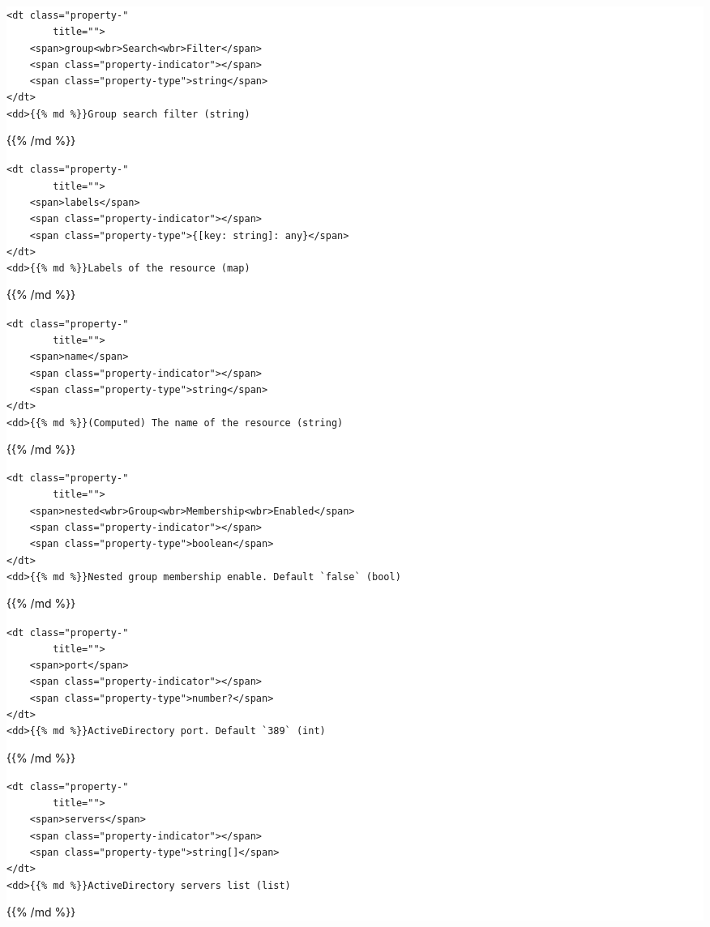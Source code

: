     <dt class="property-"
            title="">
        <span>group<wbr>Search<wbr>Filter</span>
        <span class="property-indicator"></span>
        <span class="property-type">string</span>
    </dt>
    <dd>{{% md %}}Group search filter (string)
{{% /md %}}</dd>

    <dt class="property-"
            title="">
        <span>labels</span>
        <span class="property-indicator"></span>
        <span class="property-type">{[key: string]: any}</span>
    </dt>
    <dd>{{% md %}}Labels of the resource (map)
{{% /md %}}</dd>

    <dt class="property-"
            title="">
        <span>name</span>
        <span class="property-indicator"></span>
        <span class="property-type">string</span>
    </dt>
    <dd>{{% md %}}(Computed) The name of the resource (string)
{{% /md %}}</dd>

    <dt class="property-"
            title="">
        <span>nested<wbr>Group<wbr>Membership<wbr>Enabled</span>
        <span class="property-indicator"></span>
        <span class="property-type">boolean</span>
    </dt>
    <dd>{{% md %}}Nested group membership enable. Default `false` (bool)
{{% /md %}}</dd>

    <dt class="property-"
            title="">
        <span>port</span>
        <span class="property-indicator"></span>
        <span class="property-type">number?</span>
    </dt>
    <dd>{{% md %}}ActiveDirectory port. Default `389` (int)
{{% /md %}}</dd>

    <dt class="property-"
            title="">
        <span>servers</span>
        <span class="property-indicator"></span>
        <span class="property-type">string[]</span>
    </dt>
    <dd>{{% md %}}ActiveDirectory servers list (list)
{{% /md %}}</dd>
